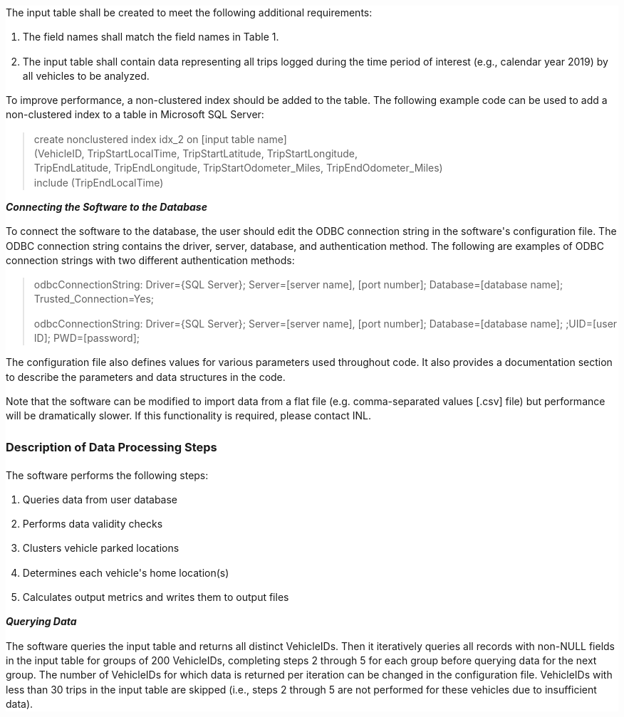 
The input table shall be created to meet the following additional
requirements:

1.  The field names shall match the field names in Table 1.

2.  The input table shall contain data representing all trips logged during the time period of interest (e.g., calendar year 2019) by all vehicles to be analyzed.

To improve performance, a non-clustered index should be added to the table. The following example code can be used to add a non-clustered index to a table in Microsoft SQL Server:

> create nonclustered index idx_2 on [input table name]<br>(VehicleID, TripStartLocalTime, TripStartLatitude, TripStartLongitude,<br>TripEndLatitude, TripEndLongitude, TripStartOdometer_Miles, TripEndOdometer_Miles)<br>include (TripEndLocalTime)

***Connecting the Software to the Database***

To connect the software to the database, the user should edit the ODBC connection string in the software's configuration file. The ODBC connection string contains the driver, server, database, and authentication method. The following are examples of ODBC connection strings with two different authentication methods:

> odbcConnectionString: Driver={SQL Server}; Server=\[server name\], [port number\]; Database=\[database name\]; Trusted_Connection=Yes;
>
> odbcConnectionString: Driver={SQL Server}; Server=\[server name\], [port number\]; Database=\[database name\]; ;UID=\[user ID\]; PWD=\[password\];

The configuration file also defines values for various parameters used throughout code. It also provides a documentation section to describe the parameters and data structures in the code.

Note that the software can be modified to import data from a flat file (e.g. comma-separated values \[.csv\] file) but performance will be dramatically slower. If this functionality is required, please contact INL.

### **Description of Data Processing Steps**

The software performs the following steps:

1.  Queries data from user database

2.  Performs data validity checks

3.  Clusters vehicle parked locations

4.  Determines each vehicle's home location(s)

5.  Calculates output metrics and writes them to output files

***Querying Data***

The software queries the input table and returns all distinct VehicleIDs. Then it iteratively queries all records with non-NULL fields in the input table for groups of 200 VehicleIDs, completing steps 2 through 5 for each group before querying data for the next group. The number of VehicleIDs for which data is returned per iteration can be changed in the configuration file. VehicleIDs with less than 30 trips in the input table are skipped (i.e., steps 2 through 5 are not performed for these vehicles due to insufficient data).
